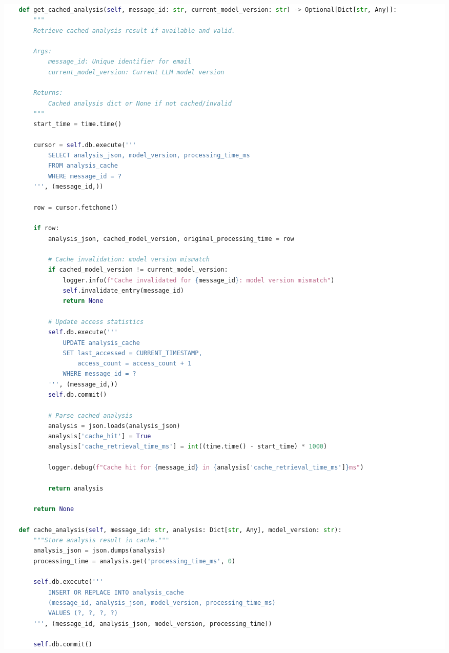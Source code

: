 ```python
    def get_cached_analysis(self, message_id: str, current_model_version: str) -> Optional[Dict[str, Any]]:
        """
        Retrieve cached analysis result if available and valid.

        Args:
            message_id: Unique identifier for email
            current_model_version: Current LLM model version

        Returns:
            Cached analysis dict or None if not cached/invalid
        """
        start_time = time.time()

        cursor = self.db.execute('''
            SELECT analysis_json, model_version, processing_time_ms
            FROM analysis_cache
            WHERE message_id = ?
        ''', (message_id,))

        row = cursor.fetchone()

        if row:
            analysis_json, cached_model_version, original_processing_time = row

            # Cache invalidation: model version mismatch
            if cached_model_version != current_model_version:
                logger.info(f"Cache invalidated for {message_id}: model version mismatch")
                self.invalidate_entry(message_id)
                return None

            # Update access statistics
            self.db.execute('''
                UPDATE analysis_cache
                SET last_accessed = CURRENT_TIMESTAMP,
                    access_count = access_count + 1
                WHERE message_id = ?
            ''', (message_id,))
            self.db.commit()

            # Parse cached analysis
            analysis = json.loads(analysis_json)
            analysis['cache_hit'] = True
            analysis['cache_retrieval_time_ms'] = int((time.time() - start_time) * 1000)

            logger.debug(f"Cache hit for {message_id} in {analysis['cache_retrieval_time_ms']}ms")

            return analysis

        return None

    def cache_analysis(self, message_id: str, analysis: Dict[str, Any], model_version: str):
        """Store analysis result in cache."""
        analysis_json = json.dumps(analysis)
        processing_time = analysis.get('processing_time_ms', 0)

        self.db.execute('''
            INSERT OR REPLACE INTO analysis_cache
            (message_id, analysis_json, model_version, processing_time_ms)
            VALUES (?, ?, ?, ?)
        ''', (message_id, analysis_json, model_version, processing_time))

        self.db.commit()
```
